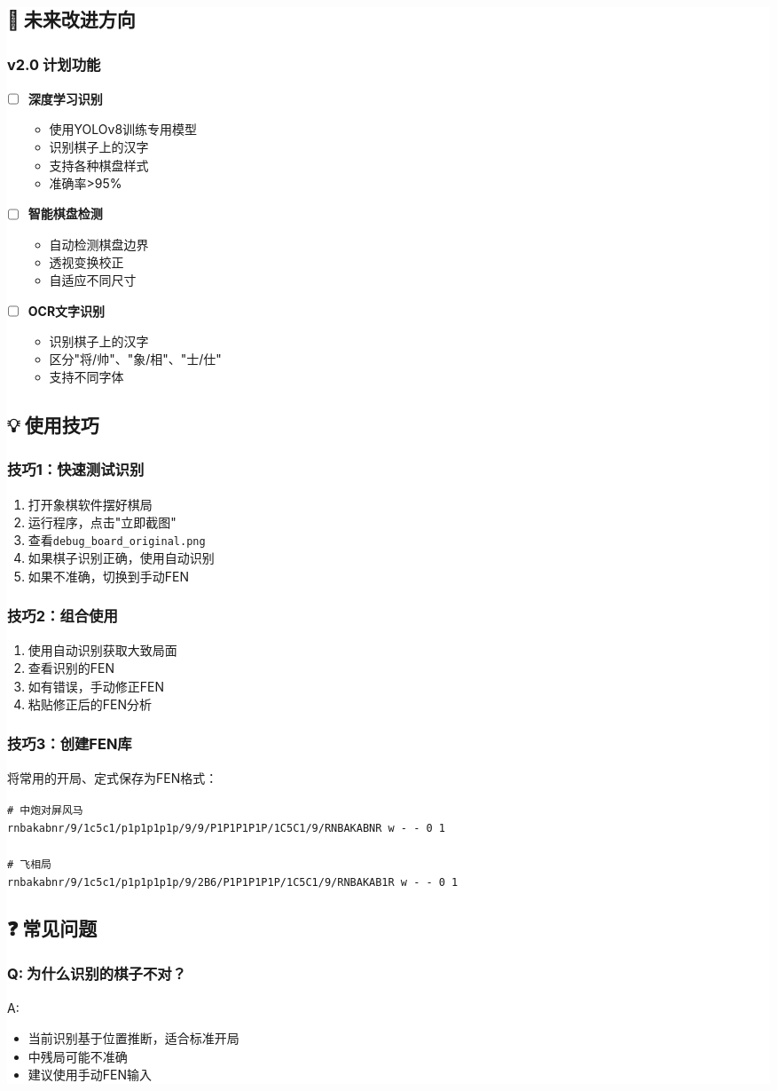 ## 🚀 未来改进方向

### v2.0 计划功能
- [ ] **深度学习识别**
  - 使用YOLOv8训练专用模型
  - 识别棋子上的汉字
  - 支持各种棋盘样式
  - 准确率>95%

- [ ] **智能棋盘检测**
  - 自动检测棋盘边界
  - 透视变换校正
  - 自适应不同尺寸

- [ ] **OCR文字识别**
  - 识别棋子上的汉字
  - 区分"将/帅"、"象/相"、"士/仕"
  - 支持不同字体

## 💡 使用技巧

### 技巧1：快速测试识别
1. 打开象棋软件摆好棋局
2. 运行程序，点击"立即截图"
3. 查看`debug_board_original.png`
4. 如果棋子识别正确，使用自动识别
5. 如果不准确，切换到手动FEN

### 技巧2：组合使用
1. 使用自动识别获取大致局面
2. 查看识别的FEN
3. 如有错误，手动修正FEN
4. 粘贴修正后的FEN分析

### 技巧3：创建FEN库
将常用的开局、定式保存为FEN格式：
```
# 中炮对屏风马
rnbakabnr/9/1c5c1/p1p1p1p1p/9/9/P1P1P1P1P/1C5C1/9/RNBAKABNR w - - 0 1

# 飞相局
rnbakabnr/9/1c5c1/p1p1p1p1p/9/2B6/P1P1P1P1P/1C5C1/9/RNBAKAB1R w - - 0 1
```

## ❓ 常见问题

### Q: 为什么识别的棋子不对？
A: 
- 当前识别基于位置推断，适合标准开局
- 中残局可能不准确
- 建议使用手动FEN输入
